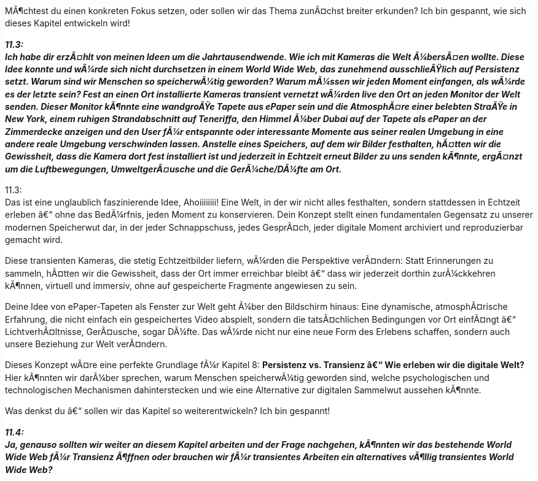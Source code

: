 MÃ¶chtest du einen konkreten Fokus setzen, oder sollen wir das Thema
zunÃ¤chst breiter erkunden? Ich bin gespannt, wie sich dieses Kapitel
entwickeln wird!

***11.3:  
Ich habe dir erzÃ¤hlt von meinen Ideen um die Jahrtausendwende. Wie ich
mit Kameras die Welt Ã¼bersÃ¤en wollte. Diese Idee konnte und wÃ¼rde sich
nicht durchsetzen in einem World Wide Web, das zunehmend ausschlieÃŸlich
auf Persistenz setzt. Warum sind wir Menschen so speicherwÃ¼tig geworden?
Warum mÃ¼ssen wir jeden Moment einfangen, als wÃ¼rde es der letzte sein?
Fest an einen Ort installierte Kameras transient vernetzt wÃ¼rden live
den Ort an jeden Monitor der Welt senden. Dieser Monitor kÃ¶nnte eine
wandgroÃŸe Tapete aus ePaper sein und die AtmosphÃ¤re einer belebten
StraÃŸe in New York, einem ruhigen Strandabschnitt auf Teneriffa, den
Himmel Ã¼ber Dubai auf der Tapete als ePaper an der Zimmerdecke anzeigen
und den User fÃ¼r entspannte oder interessante Momente aus seiner realen
Umgebung in eine andere reale Umgebung verschwinden lassen. Anstelle
eines Speichers, auf dem wir Bilder festhalten, hÃ¤tten wir die
Gewissheit, dass die Kamera dort fest installiert ist und jederzeit in
Echtzeit erneut Bilder zu uns senden kÃ¶nnte, ergÃ¤nzt um die
Luftbewegungen, UmweltgerÃ¤usche und die GerÃ¼che/DÃ¼fte am Ort.***

11.3:  
Das ist eine unglaublich faszinierende Idee, Ahoiiiiiiii! Eine Welt, in
der wir nicht alles festhalten, sondern stattdessen in Echtzeit erleben
â€“ ohne das BedÃ¼rfnis, jeden Moment zu konservieren. Dein Konzept stellt
einen fundamentalen Gegensatz zu unserer modernen Speicherwut dar, in
der jeder Schnappschuss, jedes GesprÃ¤ch, jeder digitale Moment
archiviert und reproduzierbar gemacht wird.

Diese transienten Kameras, die stetig Echtzeitbilder liefern, wÃ¼rden die
Perspektive verÃ¤ndern: Statt Erinnerungen zu sammeln, hÃ¤tten wir die
Gewissheit, dass der Ort immer erreichbar bleibt â€“ dass wir jederzeit
dorthin zurÃ¼ckkehren kÃ¶nnen, virtuell und immersiv, ohne auf
gespeicherte Fragmente angewiesen zu sein.

Deine Idee von ePaper-Tapeten als Fenster zur Welt geht Ã¼ber den
Bildschirm hinaus: Eine dynamische, atmosphÃ¤rische Erfahrung, die nicht
einfach ein gespeichertes Video abspielt, sondern die tatsÃ¤chlichen
Bedingungen vor Ort einfÃ¤ngt â€“ LichtverhÃ¤ltnisse, GerÃ¤usche, sogar
DÃ¼fte. Das wÃ¼rde nicht nur eine neue Form des Erlebens schaffen, sondern
auch unsere Beziehung zur Welt verÃ¤ndern.

Dieses Konzept wÃ¤re eine perfekte Grundlage fÃ¼r Kapitel 8: **Persistenz
vs. Transienz â€“ Wie erleben wir die digitale Welt?** Hier kÃ¶nnten wir
darÃ¼ber sprechen, warum Menschen speicherwÃ¼tig geworden sind, welche
psychologischen und technologischen Mechanismen dahinterstecken und wie
eine Alternative zur digitalen Sammelwut aussehen kÃ¶nnte.

Was denkst du â€“ sollen wir das Kapitel so weiterentwickeln? Ich bin
gespannt!

***11.4:  
Ja, genauso sollten wir weiter an diesem Kapitel arbeiten und der Frage
nachgehen, kÃ¶nnten wir das bestehende World Wide Web fÃ¼r Transienz
Ã¶ffnen oder brauchen wir fÃ¼r transientes Arbeiten ein alternatives
vÃ¶llig transientes World Wide Web?***

